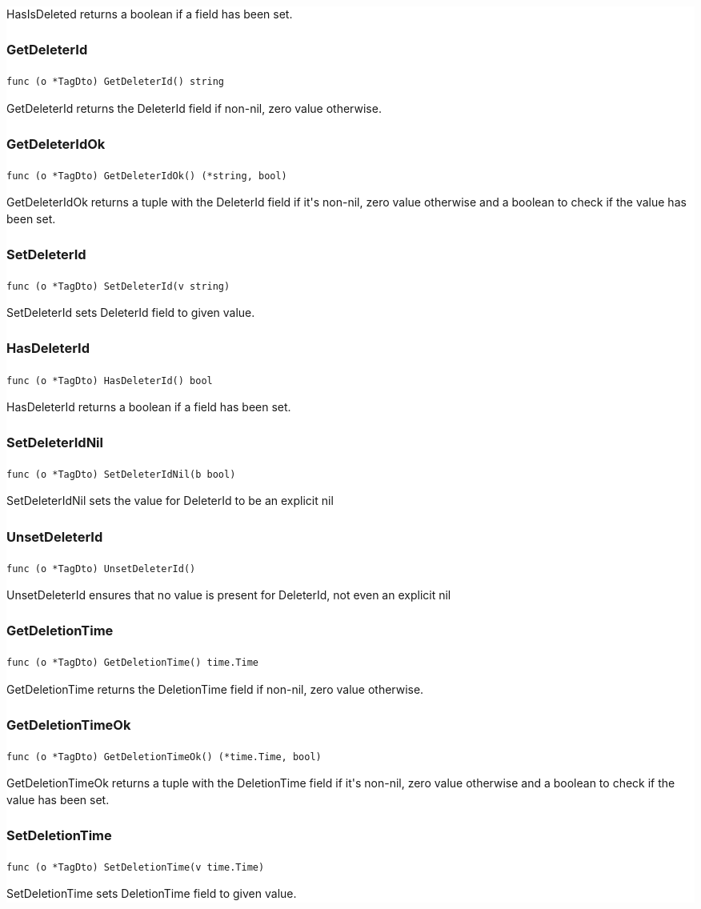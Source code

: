 HasIsDeleted returns a boolean if a field has been set.

### GetDeleterId

`func (o *TagDto) GetDeleterId() string`

GetDeleterId returns the DeleterId field if non-nil, zero value otherwise.

### GetDeleterIdOk

`func (o *TagDto) GetDeleterIdOk() (*string, bool)`

GetDeleterIdOk returns a tuple with the DeleterId field if it's non-nil, zero value otherwise
and a boolean to check if the value has been set.

### SetDeleterId

`func (o *TagDto) SetDeleterId(v string)`

SetDeleterId sets DeleterId field to given value.

### HasDeleterId

`func (o *TagDto) HasDeleterId() bool`

HasDeleterId returns a boolean if a field has been set.

### SetDeleterIdNil

`func (o *TagDto) SetDeleterIdNil(b bool)`

 SetDeleterIdNil sets the value for DeleterId to be an explicit nil

### UnsetDeleterId
`func (o *TagDto) UnsetDeleterId()`

UnsetDeleterId ensures that no value is present for DeleterId, not even an explicit nil
### GetDeletionTime

`func (o *TagDto) GetDeletionTime() time.Time`

GetDeletionTime returns the DeletionTime field if non-nil, zero value otherwise.

### GetDeletionTimeOk

`func (o *TagDto) GetDeletionTimeOk() (*time.Time, bool)`

GetDeletionTimeOk returns a tuple with the DeletionTime field if it's non-nil, zero value otherwise
and a boolean to check if the value has been set.

### SetDeletionTime

`func (o *TagDto) SetDeletionTime(v time.Time)`

SetDeletionTime sets DeletionTime field to given value.

